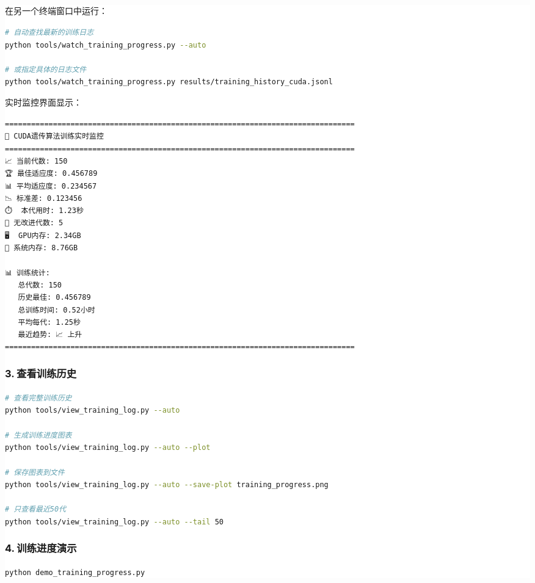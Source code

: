 在另一个终端窗口中运行：

```bash
# 自动查找最新的训练日志
python tools/watch_training_progress.py --auto

# 或指定具体的日志文件
python tools/watch_training_progress.py results/training_history_cuda.jsonl
```

实时监控界面显示：

```
================================================================================
🚀 CUDA遗传算法训练实时监控
================================================================================
📈 当前代数: 150
🏆 最佳适应度: 0.456789
📊 平均适应度: 0.234567
📉 标准差: 0.123456
⏱️  本代用时: 1.23秒
🔄 无改进代数: 5
🖥️  GPU内存: 2.34GB
💾 系统内存: 8.76GB

📊 训练统计:
   总代数: 150
   历史最佳: 0.456789
   总训练时间: 0.52小时
   平均每代: 1.25秒
   最近趋势: 📈 上升
================================================================================
```

### 3. 查看训练历史

```bash
# 查看完整训练历史
python tools/view_training_log.py --auto

# 生成训练进度图表
python tools/view_training_log.py --auto --plot

# 保存图表到文件
python tools/view_training_log.py --auto --save-plot training_progress.png

# 只查看最近50代
python tools/view_training_log.py --auto --tail 50
```

### 4. 训练进度演示

```bash
python demo_training_progress.py
```
